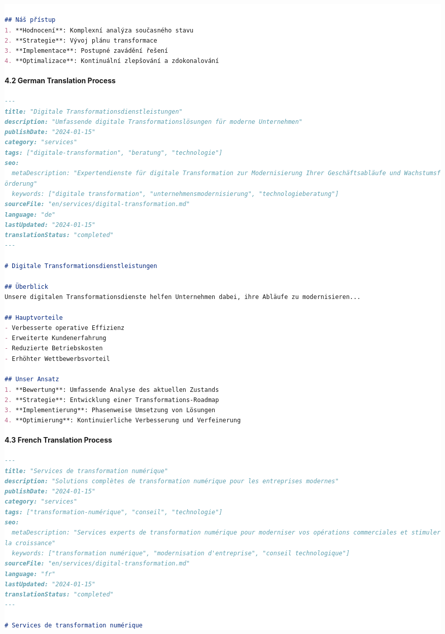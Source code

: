 ```markdown

## Náš přístup
1. **Hodnocení**: Komplexní analýza současného stavu
2. **Strategie**: Vývoj plánu transformace
3. **Implementace**: Postupné zavádění řešení
4. **Optimalizace**: Kontinuální zlepšování a zdokonalování
```

#### 4.2 German Translation Process
```markdown
---
title: "Digitale Transformationsdienstleistungen"
description: "Umfassende digitale Transformationslösungen für moderne Unternehmen"
publishDate: "2024-01-15"
category: "services"
tags: ["digitale-transformation", "beratung", "technologie"]
seo:
  metaDescription: "Expertendienste für digitale Transformation zur Modernisierung Ihrer Geschäftsabläufe und Wachstumsförderung"
  keywords: ["digitale transformation", "unternehmensmodernisierung", "technologieberatung"]
sourceFile: "en/services/digital-transformation.md"
language: "de"
lastUpdated: "2024-01-15"
translationStatus: "completed"
---

# Digitale Transformationsdienstleistungen

## Überblick
Unsere digitalen Transformationsdienste helfen Unternehmen dabei, ihre Abläufe zu modernisieren...

## Hauptvorteile
- Verbesserte operative Effizienz
- Erweiterte Kundenerfahrung
- Reduzierte Betriebskosten
- Erhöhter Wettbewerbsvorteil

## Unser Ansatz
1. **Bewertung**: Umfassende Analyse des aktuellen Zustands
2. **Strategie**: Entwicklung einer Transformations-Roadmap
3. **Implementierung**: Phasenweise Umsetzung von Lösungen
4. **Optimierung**: Kontinuierliche Verbesserung und Verfeinerung
```

#### 4.3 French Translation Process
```markdown
---
title: "Services de transformation numérique"
description: "Solutions complètes de transformation numérique pour les entreprises modernes"
publishDate: "2024-01-15"
category: "services"
tags: ["transformation-numérique", "conseil", "technologie"]
seo:
  metaDescription: "Services experts de transformation numérique pour moderniser vos opérations commerciales et stimuler la croissance"
  keywords: ["transformation numérique", "modernisation d'entreprise", "conseil technologique"]
sourceFile: "en/services/digital-transformation.md"
language: "fr"
lastUpdated: "2024-01-15"
translationStatus: "completed"
---

# Services de transformation numérique

```